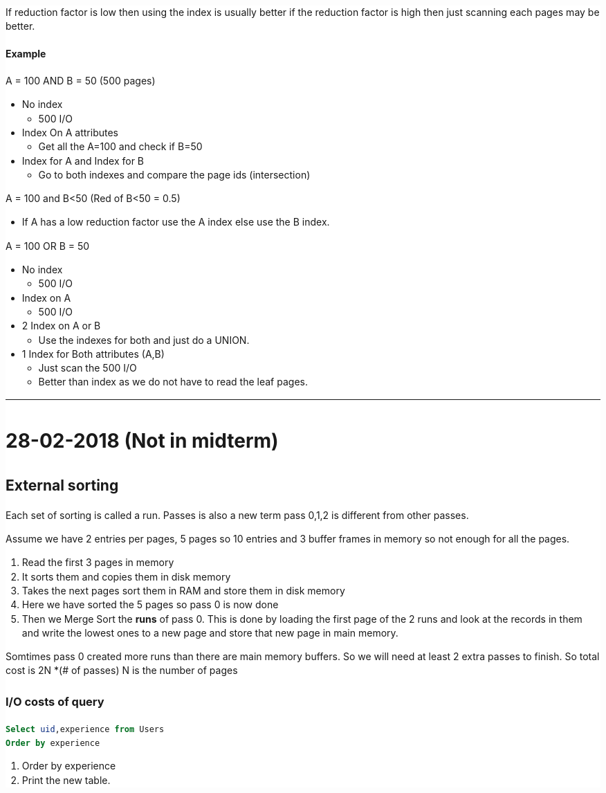 If reduction factor is low then using the index is usually better if the reduction factor is high then just scanning each pages may be better. 

#### Example
A = 100 AND B = 50 (500 pages)
* No index
    * 500 I/O
* Index On A attributes
    * Get all the A=100 and check if B=50
* Index for A and Index for B
    * Go to both indexes and compare the page ids (intersection)

A = 100 and B<50 (Red of B<50 = 0.5)
* If A has a low reduction factor use the A index else use the B index. 

A = 100 OR B = 50
* No index
    * 500 I/O
* Index on A
    * 500 I/O
* 2 Index on A or B
    * Use the indexes for both and just do a UNION.
* 1 Index for Both attributes (A,B)
    * Just scan the 500 I/O
    * Better than index as we do not have to read the leaf pages.

---
# 28-02-2018 (Not in midterm)
## External sorting
Each set of sorting is called a run. Passes is also a new term pass 0,1,2 is different from other passes.

Assume we have 2 entries per pages, 5 pages so 10 entries and 3 buffer frames in memory so not enough for all the pages.
1. Read the first 3 pages in memory
2. It sorts them and copies them in disk memory 
3. Takes the next pages sort them in RAM and store them in disk memory
4. Here we have sorted the 5 pages so pass 0 is now done
5. Then we Merge Sort the **runs** of pass 0. This is done by loading the first page of the 2 runs and look at the records in them and write the lowest ones to a new page and store that new page in main memory.

Somtimes pass 0 created more runs than there are main memory buffers. So we will need at least 2 extra passes to finish. So total cost is 2N *(# of passes) N is the number of pages

### I/O costs of query
```SQL
Select uid,experience from Users
Order by experience 
```
1. Order by experience
2. Print the new table.
